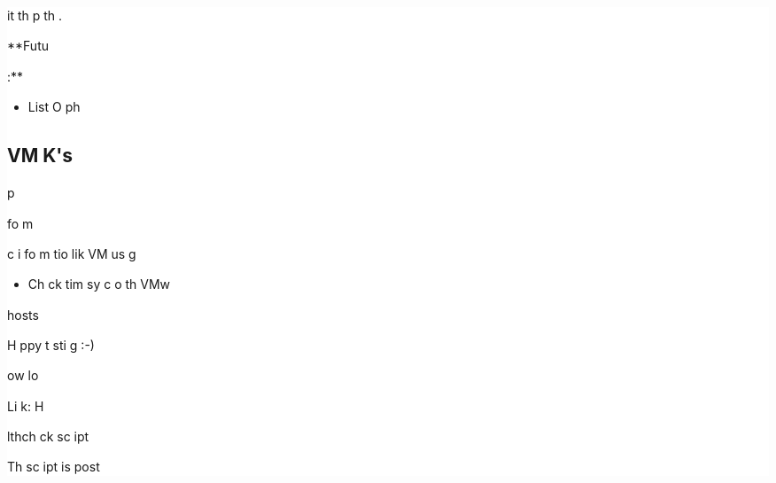 
it th
 p
th .

**Futu

:**

- List O
ph



 VM
K's
- 


 p

fo
m

c
 i
fo
m
tio
 lik
 VM us
g

- Ch
ck tim
sy
c o
 th
 VMw


 hosts

H
ppy t
sti
g :-)


ow
lo

 Li
k: H

lthch
ck sc
ipt

Th
 sc
ipt is post
